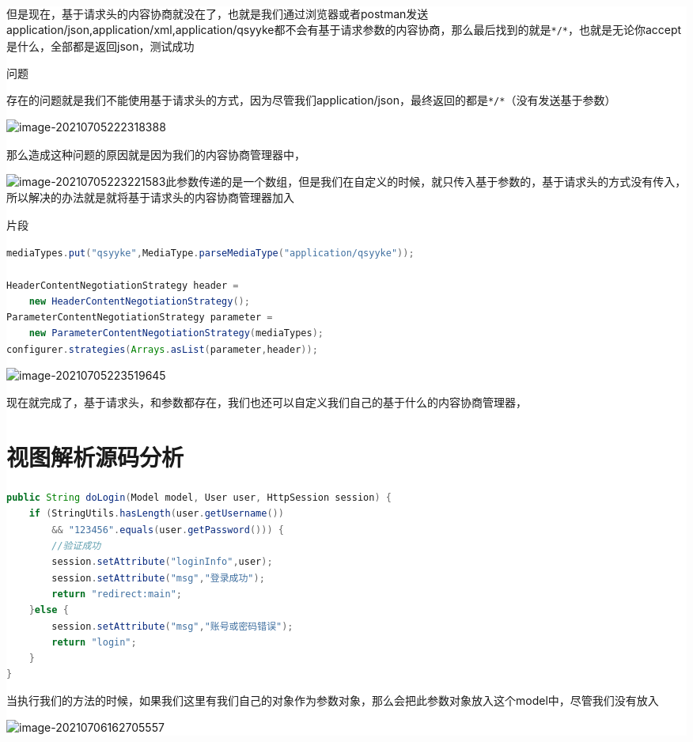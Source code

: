 但是现在，基于请求头的内容协商就没在了，也就是我们通过浏览器或者postman发送application/json,application/xml,application/qsyyke都不会有基于请求参数的内容协商，那么最后找到的就是`*/*`，也就是无论你accept是什么，全部都是返回json，测试成功



问题

存在的问题就是我们不能使用基于请求头的方式，因为尽管我们application/json，最终返回的都是`*/*`（没有发送基于参数）

![image-20210705222318388](http://ooszy.cco.vin/img/blog-note/image-20210705222318388.png?x-oss-process=style/pictureProcess1)



那么造成这种问题的原因就是因为我们的内容协商管理器中，



![image-20210705223221583](http://ooszy.cco.vin/img/blog-note/image-20210705223221583.png?x-oss-process=style/pictureProcess1)此参数传递的是一个数组，但是我们在自定义的时候，就只传入基于参数的，基于请求头的方式没有传入，所以解决的办法就是就将基于请求头的内容协商管理器加入

片段

```java
mediaTypes.put("qsyyke",MediaType.parseMediaType("application/qsyyke"));

HeaderContentNegotiationStrategy header =
    new HeaderContentNegotiationStrategy();
ParameterContentNegotiationStrategy parameter =
    new ParameterContentNegotiationStrategy(mediaTypes);
configurer.strategies(Arrays.asList(parameter,header));
```

![image-20210705223519645](http://ooszy.cco.vin/img/blog-note/image-20210705223519645.png?x-oss-process=style/pictureProcess1)

现在就完成了，基于请求头，和参数都存在，我们也还可以自定义我们自己的基于什么的内容协商管理器，





# 视图解析源码分析

```java
public String doLogin(Model model, User user, HttpSession session) {
    if (StringUtils.hasLength(user.getUsername())
        && "123456".equals(user.getPassword())) {
        //验证成功
        session.setAttribute("loginInfo",user);
        session.setAttribute("msg","登录成功");
        return "redirect:main";
    }else {
        session.setAttribute("msg","账号或密码错误");
        return "login";
    }
}
```

当执行我们的方法的时候，如果我们这里有我们自己的对象作为参数对象，那么会把此参数对象放入这个model中，尽管我们没有放入

![image-20210706162705557](http://ooszy.cco.vin/img/blog-note/image-20210706162705557.png?x-oss-process=style/pictureProcess1)
